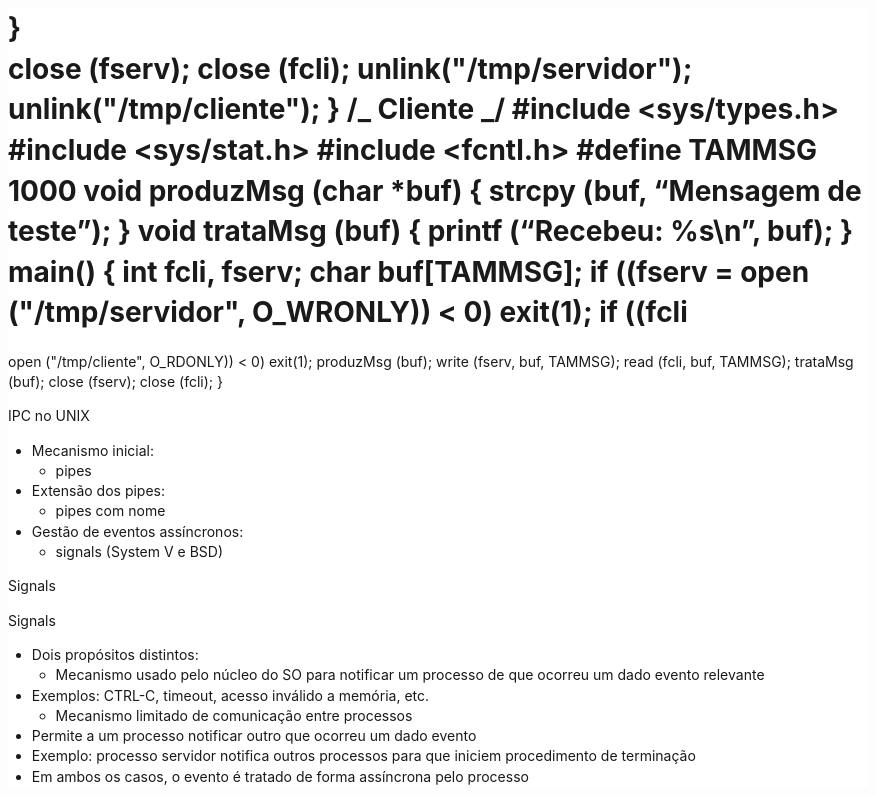 }  
close (fserv);
close (fcli);
unlink("/tmp/servidor");
unlink("/tmp/cliente");
}
/_ Cliente _/
#include <sys/types.h>
#include <sys/stat.h>
#include <fcntl.h>
#define TAMMSG
1000
void produzMsg (char \*buf) {
strcpy (buf, “Mensagem de teste”);
}
void trataMsg (buf) {
printf (“Recebeu: %s\n”, buf);
}
main() {
int fcli, fserv;
char buf[TAMMSG];
if ((fserv = open ("/tmp/servidor",
O_WRONLY)) < 0) exit(1);
if
((fcli
=
open
("/tmp/cliente",
O_RDONLY)) < 0) exit(1);
produzMsg (buf);
write (fserv, buf, TAMMSG);
read (fcli, buf, TAMMSG);
trataMsg (buf);
close (fserv);
close (fcli);
}

IPC no UNIX

- Mecanismo inicial:
  - pipes
- Extensão dos pipes:
  - pipes com nome
- Gestão de eventos assíncronos:
  - signals (System V e BSD)

Signals

Signals

- Dois propósitos distintos:
  - Mecanismo usado pelo núcleo do SO para notificar um
    processo de que ocorreu um dado evento relevante
- Exemplos: CTRL-C, timeout, acesso inválido a memória, etc.
  - Mecanismo limitado de comunicação entre processos
- Permite a um processo notificar outro que ocorreu um dado evento
- Exemplo: processo servidor notifica outros processos para que iniciem
  procedimento de terminação
- Em ambos os casos, o evento é tratado de forma
  assíncrona pelo processo
